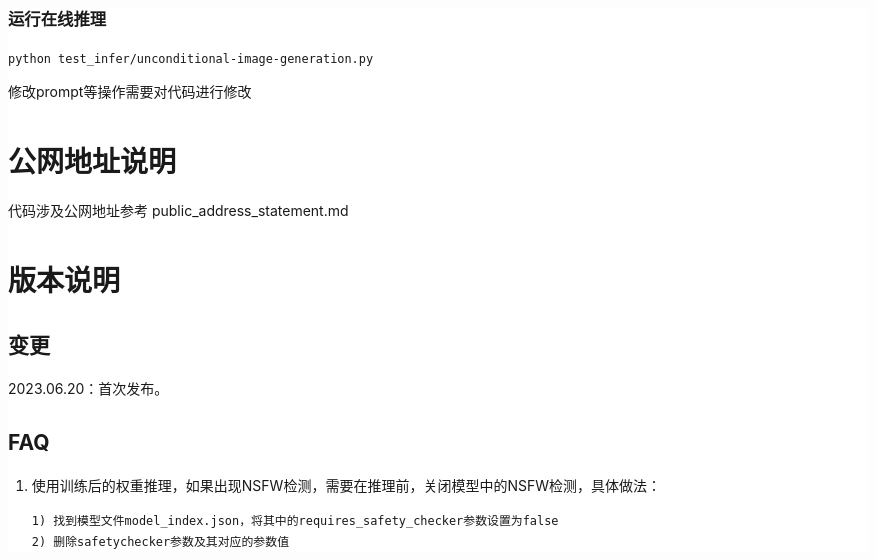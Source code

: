### 运行在线推理

```shell 
python test_infer/unconditional-image-generation.py
```

修改prompt等操作需要对代码进行修改

# 公网地址说明
代码涉及公网地址参考 public_address_statement.md

# 版本说明

## 变更

2023.06.20：首次发布。

## FAQ

1. 使用训练后的权重推理，如果出现NSFW检测，需要在推理前，关闭模型中的NSFW检测，具体做法：

   ```
   1) 找到模型文件model_index.json，将其中的requires_safety_checker参数设置为false
   2) 删除safetychecker参数及其对应的参数值
   ```

   
